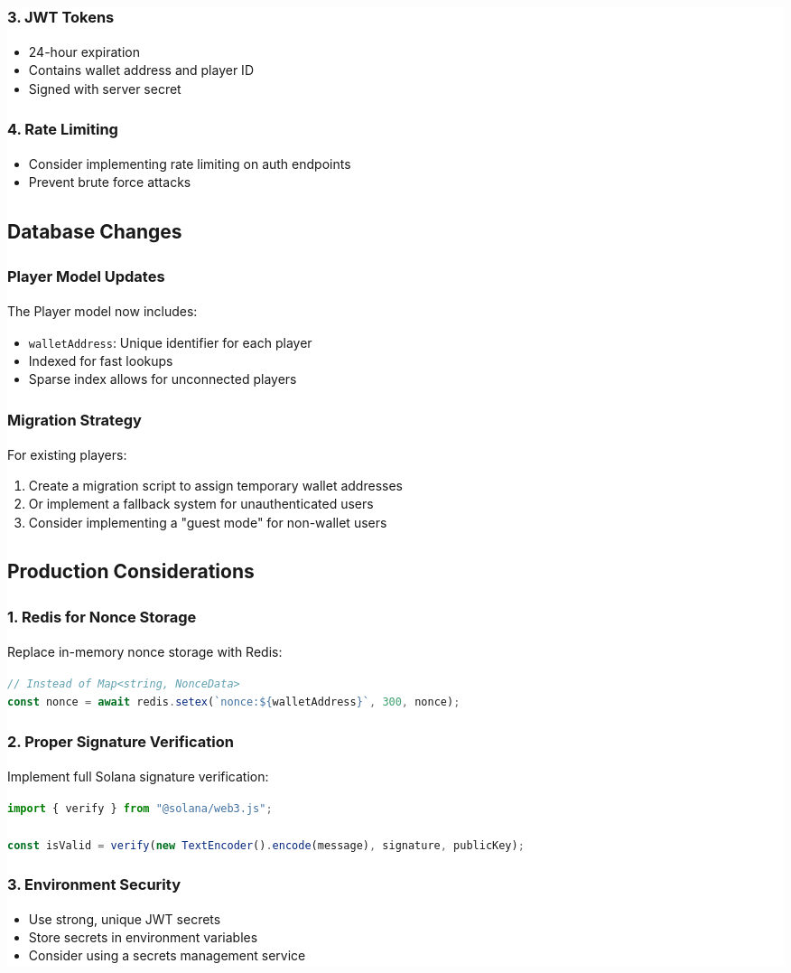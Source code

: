 ### 3. JWT Tokens

- 24-hour expiration
- Contains wallet address and player ID
- Signed with server secret

### 4. Rate Limiting

- Consider implementing rate limiting on auth endpoints
- Prevent brute force attacks

## Database Changes

### Player Model Updates

The Player model now includes:

- `walletAddress`: Unique identifier for each player
- Indexed for fast lookups
- Sparse index allows for unconnected players

### Migration Strategy

For existing players:

1. Create a migration script to assign temporary wallet addresses
2. Or implement a fallback system for unauthenticated users
3. Consider implementing a "guest mode" for non-wallet users

## Production Considerations

### 1. Redis for Nonce Storage

Replace in-memory nonce storage with Redis:

```typescript
// Instead of Map<string, NonceData>
const nonce = await redis.setex(`nonce:${walletAddress}`, 300, nonce);
```

### 2. Proper Signature Verification

Implement full Solana signature verification:

```typescript
import { verify } from "@solana/web3.js";

const isValid = verify(new TextEncoder().encode(message), signature, publicKey);
```

### 3. Environment Security

- Use strong, unique JWT secrets
- Store secrets in environment variables
- Consider using a secrets management service
